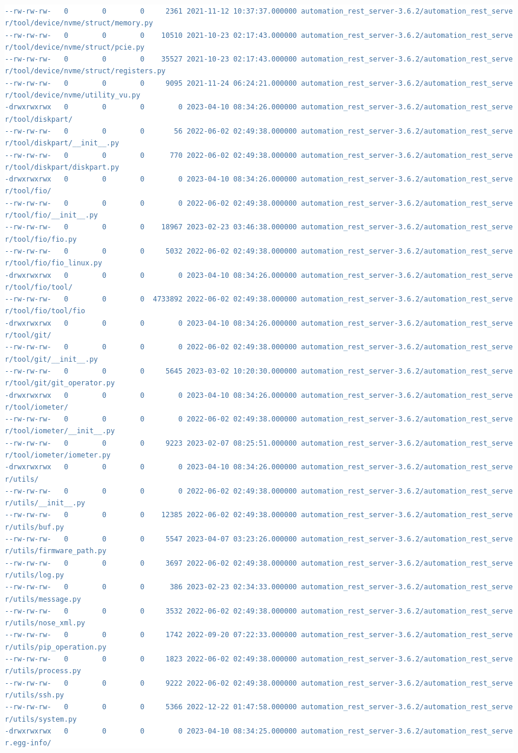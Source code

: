 ```diff
--rw-rw-rw-   0        0        0     2361 2021-11-12 10:37:37.000000 automation_rest_server-3.6.2/automation_rest_server/tool/device/nvme/struct/memory.py
--rw-rw-rw-   0        0        0    10510 2021-10-23 02:17:43.000000 automation_rest_server-3.6.2/automation_rest_server/tool/device/nvme/struct/pcie.py
--rw-rw-rw-   0        0        0    35527 2021-10-23 02:17:43.000000 automation_rest_server-3.6.2/automation_rest_server/tool/device/nvme/struct/registers.py
--rw-rw-rw-   0        0        0     9095 2021-11-24 06:24:21.000000 automation_rest_server-3.6.2/automation_rest_server/tool/device/nvme/utility_vu.py
-drwxrwxrwx   0        0        0        0 2023-04-10 08:34:26.000000 automation_rest_server-3.6.2/automation_rest_server/tool/diskpart/
--rw-rw-rw-   0        0        0       56 2022-06-02 02:49:38.000000 automation_rest_server-3.6.2/automation_rest_server/tool/diskpart/__init__.py
--rw-rw-rw-   0        0        0      770 2022-06-02 02:49:38.000000 automation_rest_server-3.6.2/automation_rest_server/tool/diskpart/diskpart.py
-drwxrwxrwx   0        0        0        0 2023-04-10 08:34:26.000000 automation_rest_server-3.6.2/automation_rest_server/tool/fio/
--rw-rw-rw-   0        0        0        0 2022-06-02 02:49:38.000000 automation_rest_server-3.6.2/automation_rest_server/tool/fio/__init__.py
--rw-rw-rw-   0        0        0    18967 2023-02-23 03:46:38.000000 automation_rest_server-3.6.2/automation_rest_server/tool/fio/fio.py
--rw-rw-rw-   0        0        0     5032 2022-06-02 02:49:38.000000 automation_rest_server-3.6.2/automation_rest_server/tool/fio/fio_linux.py
-drwxrwxrwx   0        0        0        0 2023-04-10 08:34:26.000000 automation_rest_server-3.6.2/automation_rest_server/tool/fio/tool/
--rw-rw-rw-   0        0        0  4733892 2022-06-02 02:49:38.000000 automation_rest_server-3.6.2/automation_rest_server/tool/fio/tool/fio
-drwxrwxrwx   0        0        0        0 2023-04-10 08:34:26.000000 automation_rest_server-3.6.2/automation_rest_server/tool/git/
--rw-rw-rw-   0        0        0        0 2022-06-02 02:49:38.000000 automation_rest_server-3.6.2/automation_rest_server/tool/git/__init__.py
--rw-rw-rw-   0        0        0     5645 2023-03-02 10:20:30.000000 automation_rest_server-3.6.2/automation_rest_server/tool/git/git_operator.py
-drwxrwxrwx   0        0        0        0 2023-04-10 08:34:26.000000 automation_rest_server-3.6.2/automation_rest_server/tool/iometer/
--rw-rw-rw-   0        0        0        0 2022-06-02 02:49:38.000000 automation_rest_server-3.6.2/automation_rest_server/tool/iometer/__init__.py
--rw-rw-rw-   0        0        0     9223 2023-02-07 08:25:51.000000 automation_rest_server-3.6.2/automation_rest_server/tool/iometer/iometer.py
-drwxrwxrwx   0        0        0        0 2023-04-10 08:34:26.000000 automation_rest_server-3.6.2/automation_rest_server/utils/
--rw-rw-rw-   0        0        0        0 2022-06-02 02:49:38.000000 automation_rest_server-3.6.2/automation_rest_server/utils/__init__.py
--rw-rw-rw-   0        0        0    12385 2022-06-02 02:49:38.000000 automation_rest_server-3.6.2/automation_rest_server/utils/buf.py
--rw-rw-rw-   0        0        0     5547 2023-04-07 03:23:26.000000 automation_rest_server-3.6.2/automation_rest_server/utils/firmware_path.py
--rw-rw-rw-   0        0        0     3697 2022-06-02 02:49:38.000000 automation_rest_server-3.6.2/automation_rest_server/utils/log.py
--rw-rw-rw-   0        0        0      386 2023-02-23 02:34:33.000000 automation_rest_server-3.6.2/automation_rest_server/utils/message.py
--rw-rw-rw-   0        0        0     3532 2022-06-02 02:49:38.000000 automation_rest_server-3.6.2/automation_rest_server/utils/nose_xml.py
--rw-rw-rw-   0        0        0     1742 2022-09-20 07:22:33.000000 automation_rest_server-3.6.2/automation_rest_server/utils/pip_operation.py
--rw-rw-rw-   0        0        0     1823 2022-06-02 02:49:38.000000 automation_rest_server-3.6.2/automation_rest_server/utils/process.py
--rw-rw-rw-   0        0        0     9222 2022-06-02 02:49:38.000000 automation_rest_server-3.6.2/automation_rest_server/utils/ssh.py
--rw-rw-rw-   0        0        0     5366 2022-12-22 01:47:58.000000 automation_rest_server-3.6.2/automation_rest_server/utils/system.py
-drwxrwxrwx   0        0        0        0 2023-04-10 08:34:25.000000 automation_rest_server-3.6.2/automation_rest_server.egg-info/
```
